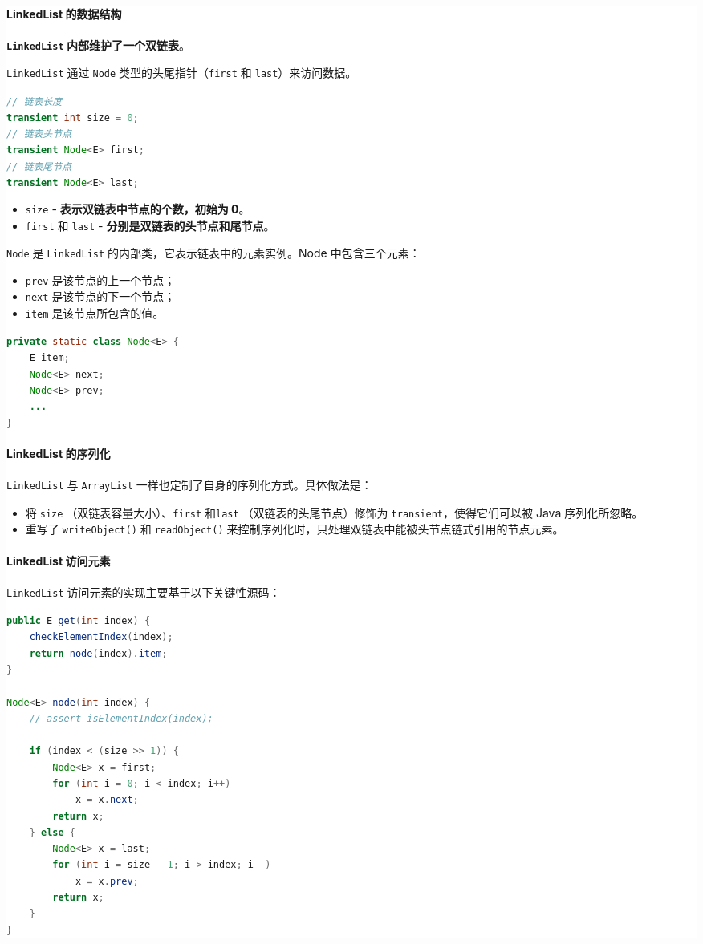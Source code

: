 #### LinkedList 的数据结构

**`LinkedList` 内部维护了一个双链表**。

`LinkedList` 通过 `Node` 类型的头尾指针（`first` 和 `last`）来访问数据。

```java
// 链表长度
transient int size = 0;
// 链表头节点
transient Node<E> first;
// 链表尾节点
transient Node<E> last;
```

- `size` - **表示双链表中节点的个数，初始为 0**。
- `first` 和 `last` - **分别是双链表的头节点和尾节点**。

`Node` 是 `LinkedList` 的内部类，它表示链表中的元素实例。Node 中包含三个元素：

- `prev` 是该节点的上一个节点；
- `next` 是该节点的下一个节点；
- `item` 是该节点所包含的值。

```java
private static class Node<E> {
    E item;
    Node<E> next;
    Node<E> prev;
    ...
}
```

#### LinkedList 的序列化

`LinkedList` 与 `ArrayList` 一样也定制了自身的序列化方式。具体做法是：

- 将 `size` （双链表容量大小）、`first` 和`last` （双链表的头尾节点）修饰为 `transient`，使得它们可以被 Java 序列化所忽略。
- 重写了 `writeObject()` 和 `readObject()` 来控制序列化时，只处理双链表中能被头节点链式引用的节点元素。

#### LinkedList 访问元素

`LinkedList` 访问元素的实现主要基于以下关键性源码：

```java
public E get(int index) {
	checkElementIndex(index);
	return node(index).item;
}

Node<E> node(int index) {
    // assert isElementIndex(index);

    if (index < (size >> 1)) {
        Node<E> x = first;
        for (int i = 0; i < index; i++)
            x = x.next;
        return x;
    } else {
        Node<E> x = last;
        for (int i = size - 1; i > index; i--)
            x = x.prev;
        return x;
    }
}
```

